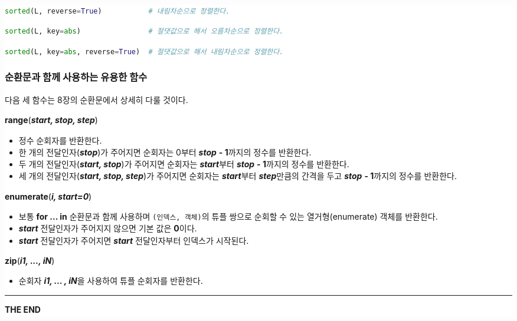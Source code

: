 ```python
sorted(L, reverse=True)           # 내림차순으로 정렬한다.
```


```python
sorted(L, key=abs)                # 절댓값으로 해서 오름차순으로 정렬한다.
```


```python
sorted(L, key=abs, reverse=True)  # 절댓값으로 해서 내림차순으로 정렬한다.
```

### 순환문과 함께 사용하는 유용한 함수

다음 세 함수는 8장의 순환문에서 상세히 다룰 것이다.

**range**(***start, stop, step***)
- 정수 순회자를 반환한다.
- 한 개의 전달인자(***stop***)가 주어지면 순회자는 0부터 ***stop*** **- 1**까지의 정수를 반환한다.
- 두 개의 전달인자(***start, stop***)가 주어지면 순회자는 ***start***부터 ***stop*** **- 1**까지의 정수를 반환한다.
- 세 개의 전달인자(***start, stop, step***)가 주어지면 순회자는 ***start***부터 ***step***만큼의 간격을 두고  ***stop*** **- 1**까지의 정수를 반환한다.

**enumerate**(***i, start=0***)
- 보통 **for ... in** 순환문과 함께 사용하며 `(인덱스, 객체)`의 튜플 쌍으로 순회할 수 있는 열거형(enumerate) 객체를 반환한다.
- ***start*** 전달인자가 주어지지 않으면 기본 값은 **0**이다.
- ***start*** 전달인자가 주어지면 ***start*** 전달인자부터 인덱스가 시작된다.

**zip**(***i1, ..., iN***)
- 순회자 ***i1, ... , iN***을 사용하여 튜플 순회자를 반환한다.

***
**THE END**